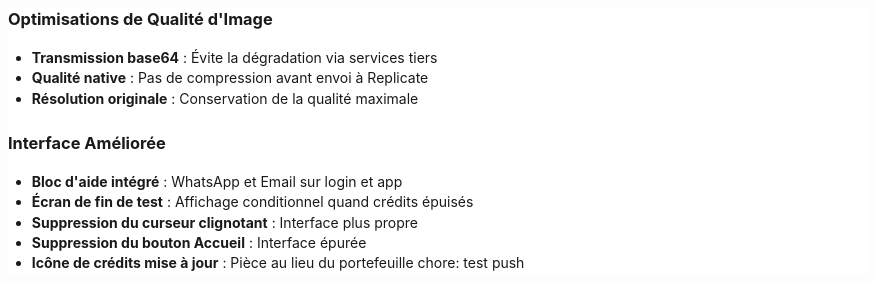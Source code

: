 ### Optimisations de Qualité d'Image
- **Transmission base64** : Évite la dégradation via services tiers
- **Qualité native** : Pas de compression avant envoi à Replicate
- **Résolution originale** : Conservation de la qualité maximale

### Interface Améliorée
- **Bloc d'aide intégré** : WhatsApp et Email sur login et app
- **Écran de fin de test** : Affichage conditionnel quand crédits épuisés
- **Suppression du curseur clignotant** : Interface plus propre
- **Suppression du bouton Accueil** : Interface épurée
- **Icône de crédits mise à jour** : Pièce au lieu du portefeuille
chore: test push